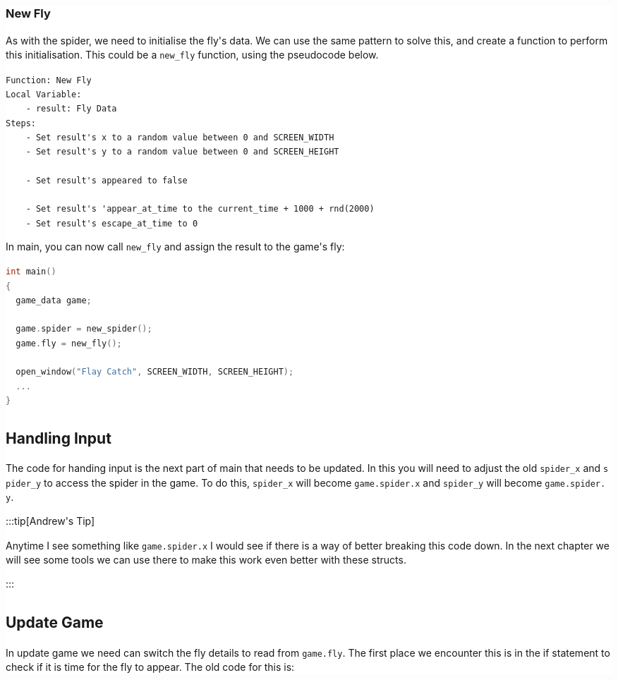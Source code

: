 ### New Fly

As with the spider, we need to initialise the fly's data. We can use the same pattern to solve this, and create a function to perform this initialisation. This could be a `new_fly` function, using the pseudocode below.

```
Function: New Fly
Local Variable:
    - result: Fly Data
Steps:
    - Set result's x to a random value between 0 and SCREEN_WIDTH
    - Set result's y to a random value between 0 and SCREEN_HEIGHT

    - Set result's appeared to false

    - Set result's 'appear_at_time to the current_time + 1000 + rnd(2000)
    - Set result's escape_at_time to 0
```

In main, you can now call `new_fly` and assign the result to the game's fly:

```cpp
int main()
{
  game_data game;

  game.spider = new_spider();
  game.fly = new_fly();
  
  open_window("Flay Catch", SCREEN_WIDTH, SCREEN_HEIGHT);
  ...
}
```

## Handling Input

The code for handing input is the next part of main that needs to be updated. In this you will need to adjust the old `spider_x` and `spider_y` to access the spider in the game. To do this, `spider_x` will become `game.spider.x` and `spider_y` will become `game.spider.y`.

:::tip[Andrew's Tip]

Anytime I see something like `game.spider.x` I would see if there is a way of better breaking this code down. In the next chapter we will see some tools we can use there to make this work even better with these structs.

:::

## Update Game

In update game we need can switch the fly details to read from `game.fly`. The first place we encounter this is in the if statement to check if it is time for the fly to appear. The old code for this is:
